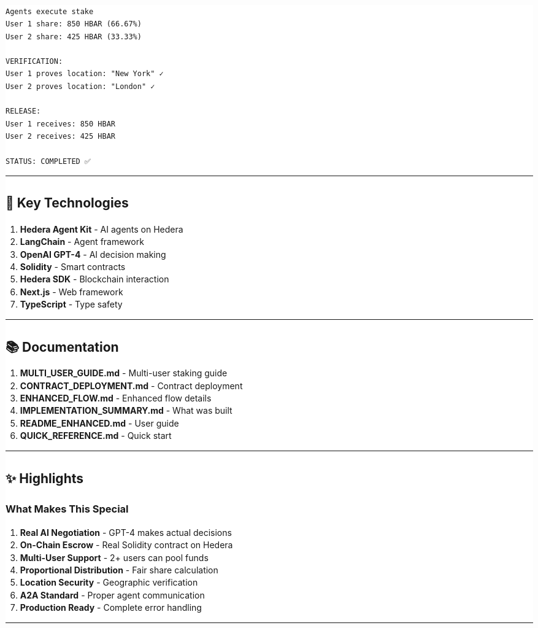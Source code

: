 ```
Agents execute stake
User 1 share: 850 HBAR (66.67%)
User 2 share: 425 HBAR (33.33%)

VERIFICATION:
User 1 proves location: "New York" ✓
User 2 proves location: "London" ✓

RELEASE:
User 1 receives: 850 HBAR
User 2 receives: 425 HBAR

STATUS: COMPLETED ✅
```

---

## 🔑 Key Technologies

1. **Hedera Agent Kit** - AI agents on Hedera
2. **LangChain** - Agent framework
3. **OpenAI GPT-4** - AI decision making
4. **Solidity** - Smart contracts
5. **Hedera SDK** - Blockchain interaction
6. **Next.js** - Web framework
7. **TypeScript** - Type safety

---

## 📚 Documentation

1. **MULTI_USER_GUIDE.md** - Multi-user staking guide
2. **CONTRACT_DEPLOYMENT.md** - Contract deployment
3. **ENHANCED_FLOW.md** - Enhanced flow details
4. **IMPLEMENTATION_SUMMARY.md** - What was built
5. **README_ENHANCED.md** - User guide
6. **QUICK_REFERENCE.md** - Quick start

---

## ✨ Highlights

### What Makes This Special

1. **Real AI Negotiation** - GPT-4 makes actual decisions
2. **On-Chain Escrow** - Real Solidity contract on Hedera
3. **Multi-User Support** - 2+ users can pool funds
4. **Proportional Distribution** - Fair share calculation
5. **Location Security** - Geographic verification
6. **A2A Standard** - Proper agent communication
7. **Production Ready** - Complete error handling

---